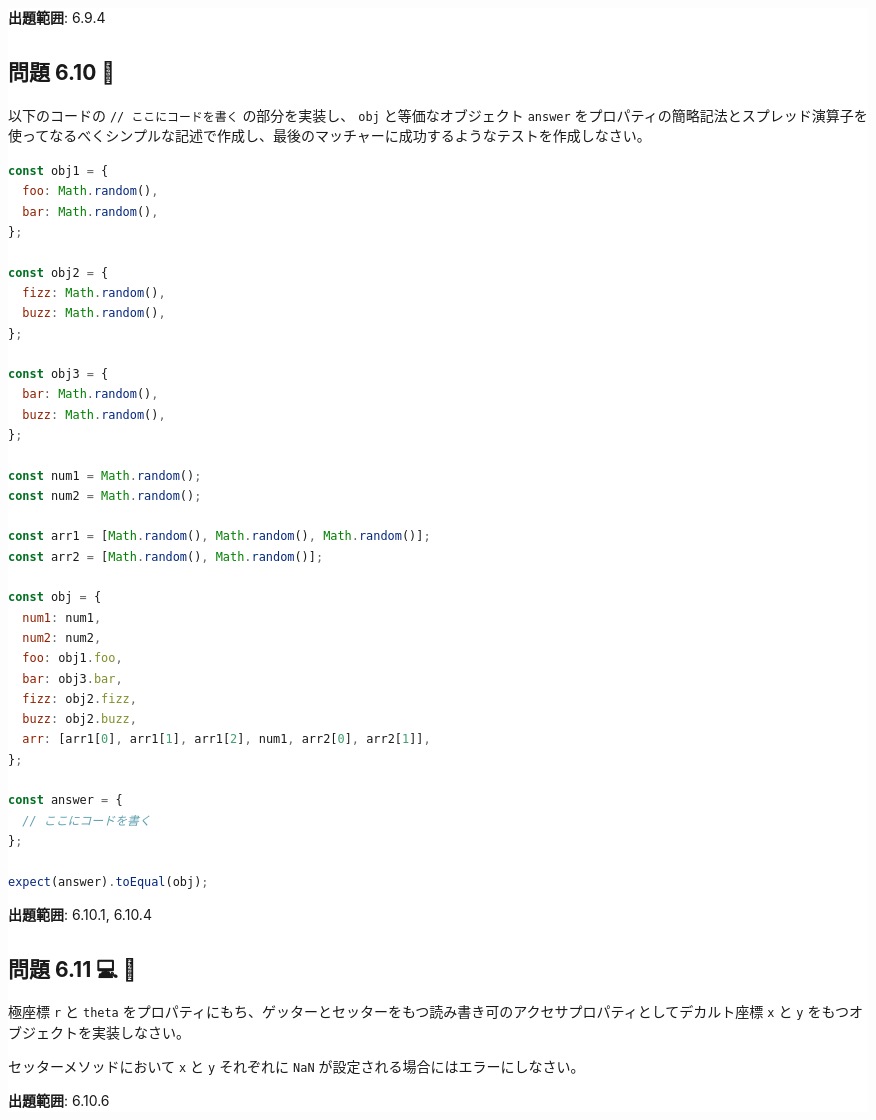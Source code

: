 **出題範囲**: 6.9.4

## 問題 6.10 🧪

以下のコードの `// ここにコードを書く` の部分を実装し、 `obj` と等価なオブジェクト `answer` をプロパティの簡略記法とスプレッド演算子を使ってなるべくシンプルな記述で作成し、最後のマッチャーに成功するようなテストを作成しなさい。

```js
const obj1 = {
  foo: Math.random(),
  bar: Math.random(),
};

const obj2 = {
  fizz: Math.random(),
  buzz: Math.random(),
};

const obj3 = {
  bar: Math.random(),
  buzz: Math.random(),
};

const num1 = Math.random();
const num2 = Math.random();

const arr1 = [Math.random(), Math.random(), Math.random()];
const arr2 = [Math.random(), Math.random()];

const obj = {
  num1: num1,
  num2: num2,
  foo: obj1.foo,
  bar: obj3.bar,
  fizz: obj2.fizz,
  buzz: obj2.buzz,
  arr: [arr1[0], arr1[1], arr1[2], num1, arr2[0], arr2[1]],
};

const answer = {
  // ここにコードを書く
};

expect(answer).toEqual(obj);
```

**出題範囲**: 6.10.1, 6.10.4

## 問題 6.11 💻 🧪

極座標 `r` と `theta` をプロパティにもち、ゲッターとセッターをもつ読み書き可のアクセサプロパティとしてデカルト座標 `x` と `y` をもつオブジェクトを実装しなさい。

セッターメソッドにおいて `x` と `y` それぞれに `NaN` が設定される場合にはエラーにしなさい。

**出題範囲**: 6.10.6
